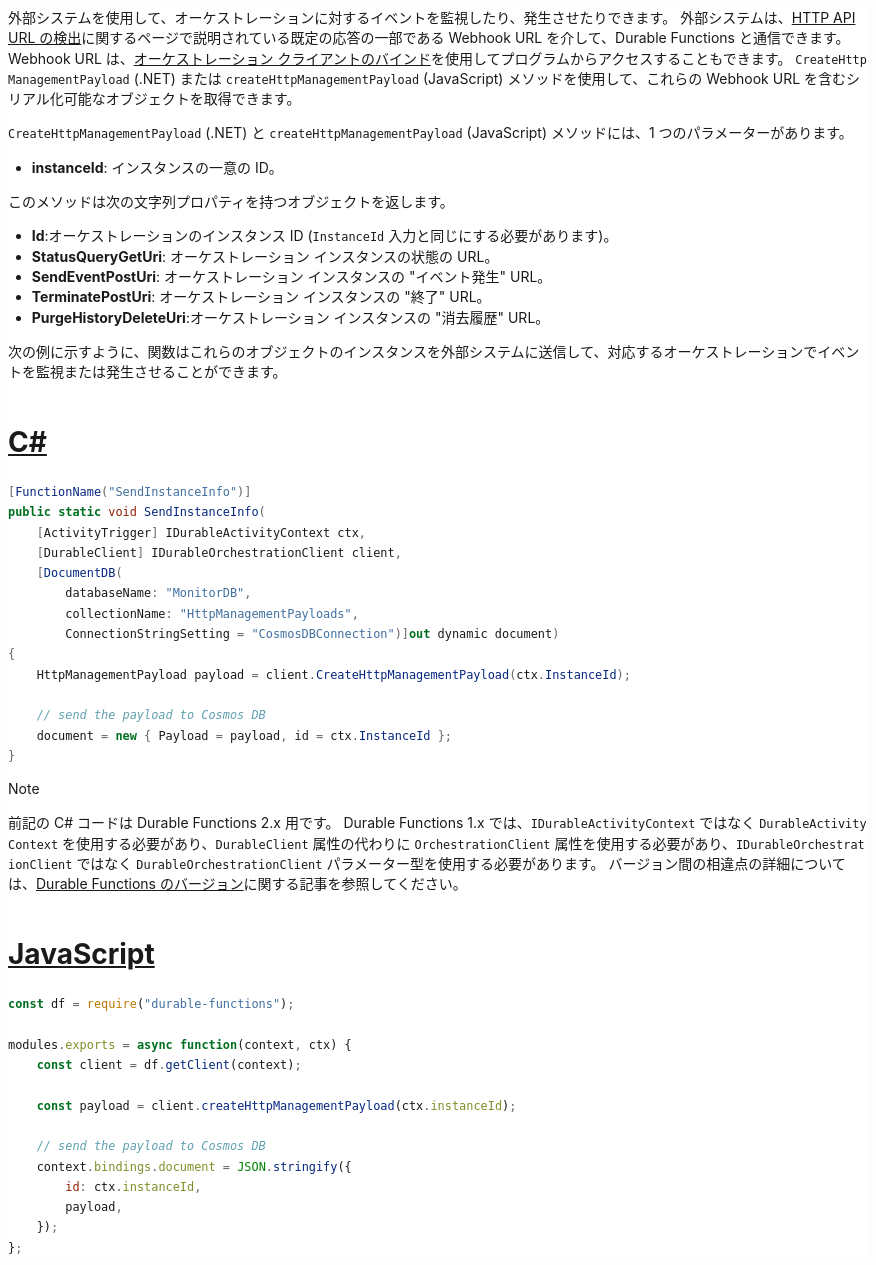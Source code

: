 外部システムを使用して、オーケストレーションに対するイベントを監視したり、発生させたりできます。 外部システムは、[HTTP API URL の検出](durable-functions-http-features.md#http-api-url-discovery)に関するページで説明されている既定の応答の一部である Webhook URL を介して、Durable Functions と通信できます。 Webhook URL は、[オーケストレーション クライアントのバインド](durable-functions-bindings.md#orchestration-client)を使用してプログラムからアクセスすることもできます。 `CreateHttpManagementPayload` (.NET) または `createHttpManagementPayload` (JavaScript) メソッドを使用して、これらの Webhook URL を含むシリアル化可能なオブジェクトを取得できます。

`CreateHttpManagementPayload` (.NET) と `createHttpManagementPayload` (JavaScript) メソッドには、1 つのパラメーターがあります。

* **instanceId**: インスタンスの一意の ID。

このメソッドは次の文字列プロパティを持つオブジェクトを返します。

* **Id**:オーケストレーションのインスタンス ID (`InstanceId` 入力と同じにする必要があります)。
* **StatusQueryGetUri**: オーケストレーション インスタンスの状態の URL。
* **SendEventPostUri**: オーケストレーション インスタンスの "イベント発生" URL。
* **TerminatePostUri**: オーケストレーション インスタンスの "終了" URL。
* **PurgeHistoryDeleteUri**:オーケストレーション インスタンスの "消去履歴" URL。

次の例に示すように、関数はこれらのオブジェクトのインスタンスを外部システムに送信して、対応するオーケストレーションでイベントを監視または発生させることができます。

# <a name="c"></a>[C#](#tab/csharp)

```csharp
[FunctionName("SendInstanceInfo")]
public static void SendInstanceInfo(
    [ActivityTrigger] IDurableActivityContext ctx,
    [DurableClient] IDurableOrchestrationClient client,
    [DocumentDB(
        databaseName: "MonitorDB",
        collectionName: "HttpManagementPayloads",
        ConnectionStringSetting = "CosmosDBConnection")]out dynamic document)
{
    HttpManagementPayload payload = client.CreateHttpManagementPayload(ctx.InstanceId);

    // send the payload to Cosmos DB
    document = new { Payload = payload, id = ctx.InstanceId };
}
```

> [!NOTE]
> 前記の C# コードは Durable Functions 2.x 用です。 Durable Functions 1.x では、`IDurableActivityContext` ではなく `DurableActivityContext` を使用する必要があり、`DurableClient` 属性の代わりに `OrchestrationClient` 属性を使用する必要があり、`IDurableOrchestrationClient` ではなく `DurableOrchestrationClient` パラメーター型を使用する必要があります。 バージョン間の相違点の詳細については、[Durable Functions のバージョン](durable-functions-versions.md)に関する記事を参照してください。

# <a name="javascript"></a>[JavaScript](#tab/javascript)

```javascript
const df = require("durable-functions");

modules.exports = async function(context, ctx) {
    const client = df.getClient(context);

    const payload = client.createHttpManagementPayload(ctx.instanceId);

    // send the payload to Cosmos DB
    context.bindings.document = JSON.stringify({
        id: ctx.instanceId,
        payload,
    });
};
```
